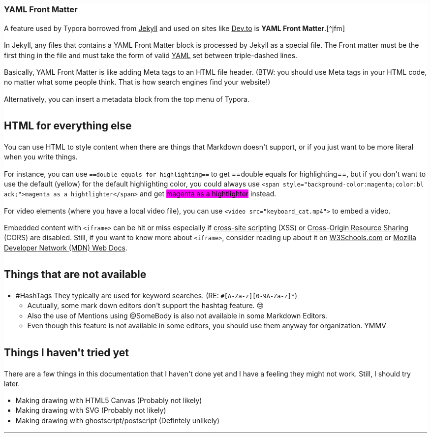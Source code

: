### YAML Front Matter

A feature used by Typora borrowed from [Jekyll](https://jekyllrb.com/) and used on sites like [Dev.to](https://dev.to/) is **YAML Front Matter**.[^jfm]

In Jekyll, any files that contains a YAML Front Matter block is processed by Jekyll as a special file. The Front matter must be the first thing in the file and must take the form of valid [YAML](https://yaml.org/ "YAML Ain't Markup Language") set between triple-dashed lines.

Basically, YAML Front Matter is like adding Meta tags to an HTML file header. (BTW: you should use Meta tags in your HTML code, no matter what some people think. That is how search engines find your website!)

Alternatively, you can insert a metadata block from the top menu of Typora.

## HTML for everything else

You can use HTML to style content when there are things that Markdown doesn't support, or if you just want to be more literal when you write things.

For instance, you can use `==double equals for highlighting==` to get ==double equals for highlighting==, but if you don't want to use the default (yellow) for the default highlighting color, you could always use `<span style="background-color:magenta;color:black;">magenta as a hightlighter</span>` and get <span style="background-color:magenta;color:black;">magenta as a hightlighter</span> instead.

For video elements (where you have a local video file), you can use `<video src="keyboard_cat.mp4">` to embed a video.

Embedded content with `<iframe>` can be hit or miss especially if [cross-site scripting](https://developer.mozilla.org/en-US/docs/Glossary/Cross-site_scripting) (XSS) or [Cross-Origin Resource Sharing](https://developer.mozilla.org/en-US/docs/Web/HTTP/CORS) (CORS) are disabled.  Still, if you want to know more about `<iframe>`, consider reading up about it on [W3Schools.com](https://www.w3schools.com/tags/tag_iframe.asp) or [Mozilla Developer Network (MDN) Web Docs](https://developer.mozilla.org/en-US/docs/Web/HTML/Element/iframe).

## Things that are not available

* #HashTags They typically are used for keyword searches. (RE: `#[A-Za-z][0-9A-Za-z]*`) 
  * Acutually, some mark down editors don't support the hashtag feature. :cry:
  * Also the use of Mentions using @SomeBody is also not available in some Markdown Editors.
  * Even though this feature is not available in some editors, you should use them anyway for organization. YMMV

## Things I haven't tried yet

There are a few things in this documentation that I haven't done yet and I have a feeling they might not work. Still, I should try later.

* Making drawing with HTML5 Canvas (Probably not likely)
* Making drawing with SVG (Probably not likely)
* Making drawing with ghostscript/postscript (Defintely unlikely)

---


[^test]: Here's an example of a footnote!
[test-ref]: https://www.example.com "Here's an example of a reference link."
[^typora-math]: Typora.io - [Math and Academic Functions](https://support.typora.io/Math/).
[^ typora-draw ]: Typora.io - [Draw Diagrams with Markdown](https://support.typora.io/Draw-Diagrams-With-Markdown/).
[^ typora-md ]: Typora.io - [Markdown Reference](https://support.typora.io/Markdown-Reference/).
[^ ce ]: [mhchem for MathJax](https://mhchem.github.io/MathJax-mhchem/).
[^ md ]: Daring Fireball - Markdown - [Syntax](https://daringfireball.net/projects/markdown/syntax).
[^ gfs ]: GitHub Help - [Basic Writing and formatting syntax](https://help.github.com/en/github/writing-on-github/basic-writing-and-formatting-syntax) - GitHub Flavored Syntax.
[^ mdg ]: Markdown Guide - [Extended Syntax](https://www.markdownguide.org/extended-syntax/).
[^ tg ]: [Tables Generator](https://www.tablesgenerator.com/) - use this site to generate tables in LaTeX, HTML, Text, Markdown, or MediaWiki.
[^ ascii ]: ASCII-Table.com - [ASCI Character Set](http://ascii-table.com/ascii.php) - provides a list of ascii characters. (Note: You can also get this information on Linux using `man ascii`).
[^ mdn ]: [Mozilla Developer Network (MDN) Web Docs](https://developer.mozilla.org/).
[^ w3s ]: [W3Schools.com](https://www.w3schools.com/).
[^ csst ]: [CSS-Tricks](https://css-tricks.com/).
[^ ciu ]: [CanIUse.com](https://caniuse.com/).
[LaTeX Guide]: LaTeX%20Guide.md "LaTeX Guide"